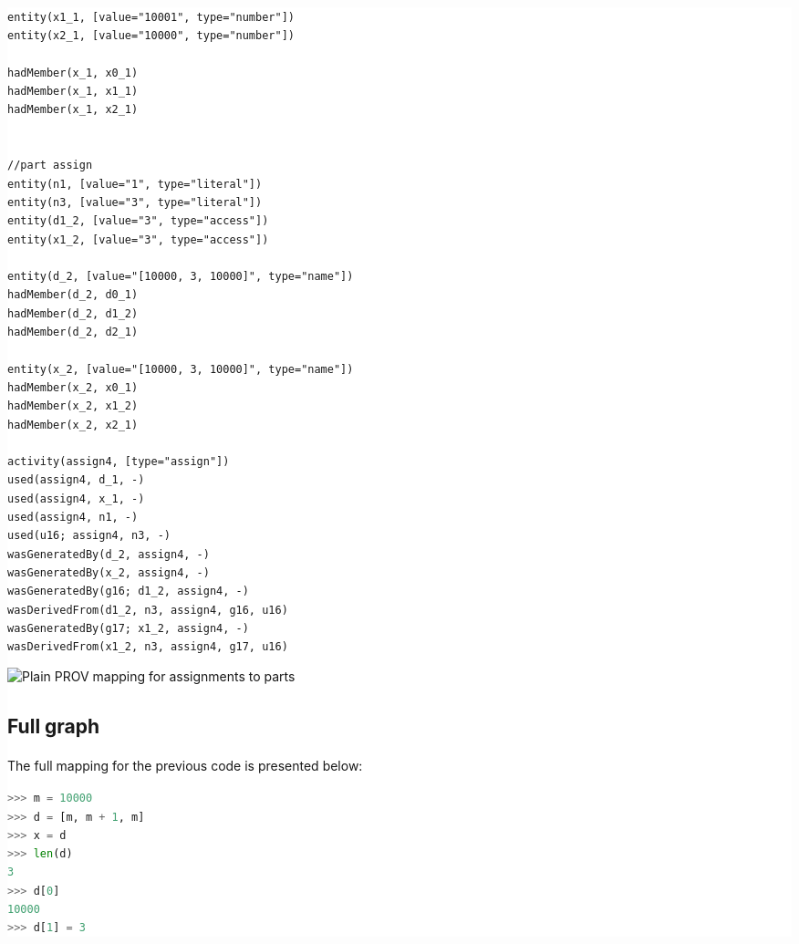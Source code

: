 ```provn
entity(x1_1, [value="10001", type="number"])
entity(x2_1, [value="10000", type="number"])

hadMember(x_1, x0_1)
hadMember(x_1, x1_1)
hadMember(x_1, x2_1)


//part assign
entity(n1, [value="1", type="literal"])
entity(n3, [value="3", type="literal"])
entity(d1_2, [value="3", type="access"])
entity(x1_2, [value="3", type="access"])

entity(d_2, [value="[10000, 3, 10000]", type="name"])
hadMember(d_2, d0_1)
hadMember(d_2, d1_2)
hadMember(d_2, d2_1)

entity(x_2, [value="[10000, 3, 10000]", type="name"])
hadMember(x_2, x0_1)
hadMember(x_2, x1_2)
hadMember(x_2, x2_1)

activity(assign4, [type="assign"])
used(assign4, d_1, -)
used(assign4, x_1, -)
used(assign4, n1, -)
used(u16; assign4, n3, -)
wasGeneratedBy(d_2, assign4, -)
wasGeneratedBy(x_2, assign4, -)
wasGeneratedBy(g16; d1_2, assign4, -)
wasDerivedFrom(d1_2, n3, assign4, g16, u16)
wasGeneratedBy(g17; x1_2, assign4, -)
wasDerivedFrom(x1_2, n3, assign4, g17, u16)
```

![Plain PROV mapping for assignments to parts](https://github.com/dew-uff/mutable-prov/raw/master/plain_prov/part_assign.png)

## Full graph

The full mapping for the previous code is presented below:

```python
>>> m = 10000
>>> d = [m, m + 1, m]
>>> x = d
>>> len(d)
3
>>> d[0]
10000
>>> d[1] = 3
```
